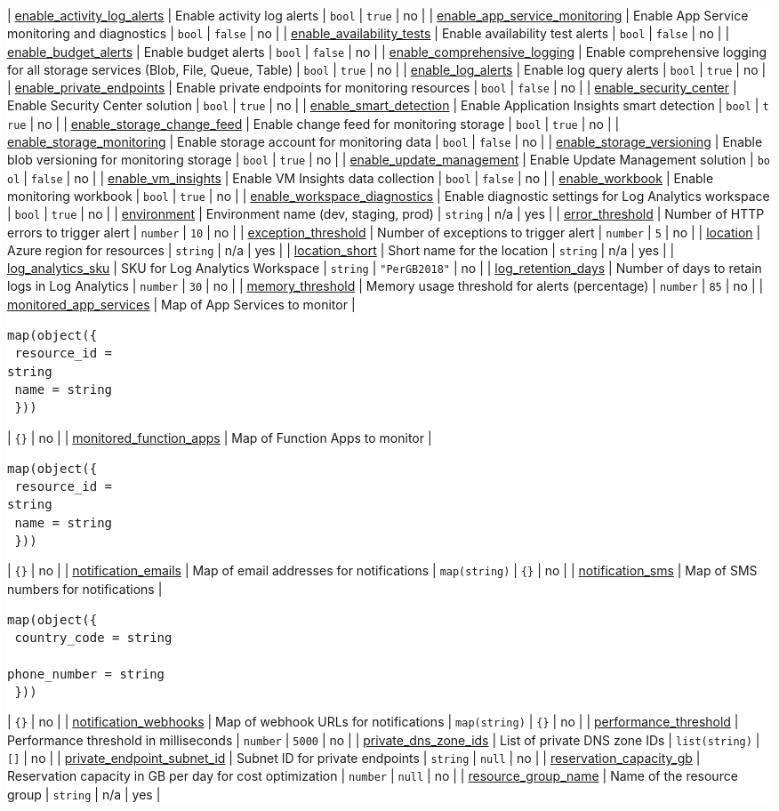 | <a name="input_enable_activity_log_alerts"></a> [enable\_activity\_log\_alerts](#input\_enable\_activity\_log\_alerts) | Enable activity log alerts | `bool` | `true` | no |
| <a name="input_enable_app_service_monitoring"></a> [enable\_app\_service\_monitoring](#input\_enable\_app\_service\_monitoring) | Enable App Service monitoring and diagnostics | `bool` | `false` | no |
| <a name="input_enable_availability_tests"></a> [enable\_availability\_tests](#input\_enable\_availability\_tests) | Enable availability test alerts | `bool` | `false` | no |
| <a name="input_enable_budget_alerts"></a> [enable\_budget\_alerts](#input\_enable\_budget\_alerts) | Enable budget alerts | `bool` | `false` | no |
| <a name="input_enable_comprehensive_logging"></a> [enable\_comprehensive\_logging](#input\_enable\_comprehensive\_logging) | Enable comprehensive logging for all storage services (Blob, File, Queue, Table) | `bool` | `true` | no |
| <a name="input_enable_log_alerts"></a> [enable\_log\_alerts](#input\_enable\_log\_alerts) | Enable log query alerts | `bool` | `true` | no |
| <a name="input_enable_private_endpoints"></a> [enable\_private\_endpoints](#input\_enable\_private\_endpoints) | Enable private endpoints for monitoring resources | `bool` | `false` | no |
| <a name="input_enable_security_center"></a> [enable\_security\_center](#input\_enable\_security\_center) | Enable Security Center solution | `bool` | `true` | no |
| <a name="input_enable_smart_detection"></a> [enable\_smart\_detection](#input\_enable\_smart\_detection) | Enable Application Insights smart detection | `bool` | `true` | no |
| <a name="input_enable_storage_change_feed"></a> [enable\_storage\_change\_feed](#input\_enable\_storage\_change\_feed) | Enable change feed for monitoring storage | `bool` | `true` | no |
| <a name="input_enable_storage_monitoring"></a> [enable\_storage\_monitoring](#input\_enable\_storage\_monitoring) | Enable storage account for monitoring data | `bool` | `false` | no |
| <a name="input_enable_storage_versioning"></a> [enable\_storage\_versioning](#input\_enable\_storage\_versioning) | Enable blob versioning for monitoring storage | `bool` | `true` | no |
| <a name="input_enable_update_management"></a> [enable\_update\_management](#input\_enable\_update\_management) | Enable Update Management solution | `bool` | `false` | no |
| <a name="input_enable_vm_insights"></a> [enable\_vm\_insights](#input\_enable\_vm\_insights) | Enable VM Insights data collection | `bool` | `false` | no |
| <a name="input_enable_workbook"></a> [enable\_workbook](#input\_enable\_workbook) | Enable monitoring workbook | `bool` | `true` | no |
| <a name="input_enable_workspace_diagnostics"></a> [enable\_workspace\_diagnostics](#input\_enable\_workspace\_diagnostics) | Enable diagnostic settings for Log Analytics workspace | `bool` | `true` | no |
| <a name="input_environment"></a> [environment](#input\_environment) | Environment name (dev, staging, prod) | `string` | n/a | yes |
| <a name="input_error_threshold"></a> [error\_threshold](#input\_error\_threshold) | Number of HTTP errors to trigger alert | `number` | `10` | no |
| <a name="input_exception_threshold"></a> [exception\_threshold](#input\_exception\_threshold) | Number of exceptions to trigger alert | `number` | `5` | no |
| <a name="input_location"></a> [location](#input\_location) | Azure region for resources | `string` | n/a | yes |
| <a name="input_location_short"></a> [location\_short](#input\_location\_short) | Short name for the location | `string` | n/a | yes |
| <a name="input_log_analytics_sku"></a> [log\_analytics\_sku](#input\_log\_analytics\_sku) | SKU for Log Analytics Workspace | `string` | `"PerGB2018"` | no |
| <a name="input_log_retention_days"></a> [log\_retention\_days](#input\_log\_retention\_days) | Number of days to retain logs in Log Analytics | `number` | `30` | no |
| <a name="input_memory_threshold"></a> [memory\_threshold](#input\_memory\_threshold) | Memory usage threshold for alerts (percentage) | `number` | `85` | no |
| <a name="input_monitored_app_services"></a> [monitored\_app\_services](#input\_monitored\_app\_services) | Map of App Services to monitor | <pre>map(object({<br/>    resource_id = string<br/>    name        = string<br/>  }))</pre> | `{}` | no |
| <a name="input_monitored_function_apps"></a> [monitored\_function\_apps](#input\_monitored\_function\_apps) | Map of Function Apps to monitor | <pre>map(object({<br/>    resource_id = string<br/>    name        = string<br/>  }))</pre> | `{}` | no |
| <a name="input_notification_emails"></a> [notification\_emails](#input\_notification\_emails) | Map of email addresses for notifications | `map(string)` | `{}` | no |
| <a name="input_notification_sms"></a> [notification\_sms](#input\_notification\_sms) | Map of SMS numbers for notifications | <pre>map(object({<br/>    country_code = string<br/>    phone_number = string<br/>  }))</pre> | `{}` | no |
| <a name="input_notification_webhooks"></a> [notification\_webhooks](#input\_notification\_webhooks) | Map of webhook URLs for notifications | `map(string)` | `{}` | no |
| <a name="input_performance_threshold"></a> [performance\_threshold](#input\_performance\_threshold) | Performance threshold in milliseconds | `number` | `5000` | no |
| <a name="input_private_dns_zone_ids"></a> [private\_dns\_zone\_ids](#input\_private\_dns\_zone\_ids) | List of private DNS zone IDs | `list(string)` | `[]` | no |
| <a name="input_private_endpoint_subnet_id"></a> [private\_endpoint\_subnet\_id](#input\_private\_endpoint\_subnet\_id) | Subnet ID for private endpoints | `string` | `null` | no |
| <a name="input_reservation_capacity_gb"></a> [reservation\_capacity\_gb](#input\_reservation\_capacity\_gb) | Reservation capacity in GB per day for cost optimization | `number` | `null` | no |
| <a name="input_resource_group_name"></a> [resource\_group\_name](#input\_resource\_group\_name) | Name of the resource group | `string` | n/a | yes |